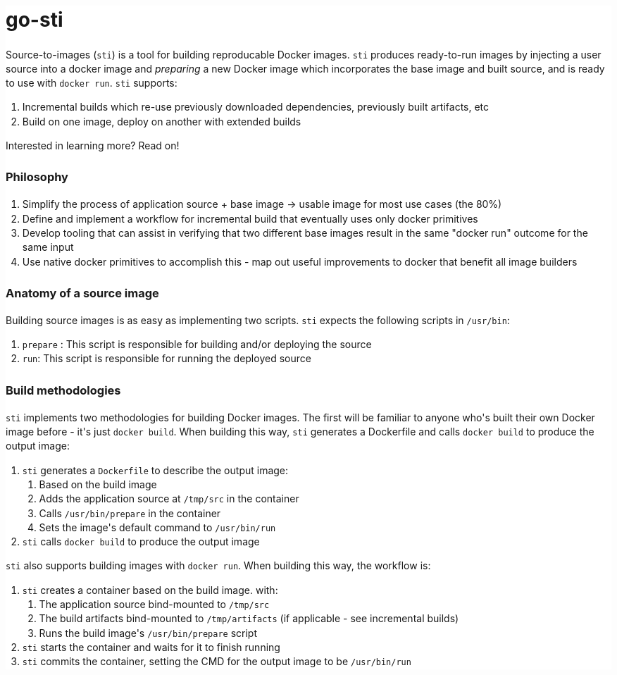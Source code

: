 go-sti
======

Source-to-images (`sti`) is a tool for building reproducable Docker images.  `sti`
produces ready-to-run images by injecting a user source into a docker image and <i>preparing</i>
a new Docker image which incorporates the base image and built source, and is ready to use
with `docker run`.  `sti` supports:

1. Incremental builds which re-use previously downloaded dependencies, previously built
   artifacts, etc
1. Build on one image, deploy on another with extended builds

Interested in learning more?  Read on!

### Philosophy

1. Simplify the process of application source + base image -> usable image for most use cases (the 80%)
2. Define and implement a workflow for incremental build that eventually uses only docker primitives
3. Develop tooling that can assist in verifying that two different base images result in the same
   "docker run" outcome for the same input
4. Use native docker primitives to accomplish this - map out useful improvements to docker that
   benefit all image builders

### Anatomy of a source image

Building source images is as easy as implementing two scripts.  `sti` expects the
following scripts in `/usr/bin`:

1. `prepare` : This script is responsible for building and/or deploying the source
1. `run`: This script is responsible for running the deployed source

### Build methodologies

`sti` implements two methodologies for building Docker images.  The first will be familiar to anyone
who's built their own Docker image before - it's just `docker build`.  When building this way, `sti`
generates a Dockerfile and calls `docker build` to produce the output image:

1. `sti` generates a `Dockerfile` to describe the output image:
    1. Based on the build image
    1. Adds the application source at `/tmp/src` in the container
    1. Calls `/usr/bin/prepare` in the container
    1. Sets the image's default command to `/usr/bin/run`
1. `sti` calls `docker build` to produce the output image

`sti` also supports building images with `docker run`.  When building this way, the workflow is:

1. `sti` creates a container based on the build image. with:
    1. The application source bind-mounted to `/tmp/src`
    1. The build artifacts bind-mounted to `/tmp/artifacts` (if applicable - see incremental builds)
    1. Runs the build image's `/usr/bin/prepare` script
1. `sti` starts the container and waits for it to finish running
1. `sti` commits the container, setting the CMD for the output image to be `/usr/bin/run`
